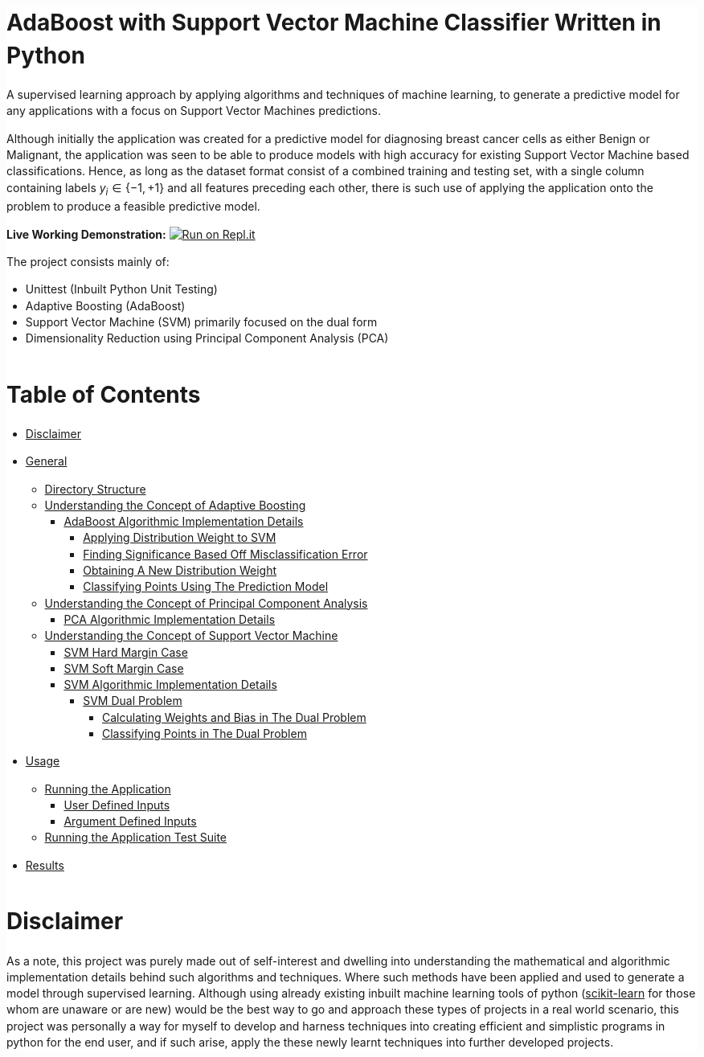 # AdaBoost with Support Vector Machine Classifier Written in Python
A supervised learning approach by applying algorithms and techniques of machine learning, to generate a predictive model for any applications with a focus on Support Vector Machines predictions.

Although initially the application was created for a predictive model for diagnosing breast cancer cells as either Benign or Malignant, the application was seen to be able to produce models with high accuracy for existing Support Vector Machine based classifications. Hence, as long as the dataset format consist of a combined training and testing set, with a single column containing labels $y_{i}  \in \left\{ -1, +1 \right\}$ and all features preceding each other, there is such use of applying the application onto the problem to produce a feasible predictive model.

**Live Working Demonstration:** [![Run on Repl.it](https://repl.it/badge/github/JarrenChov/AdaBoost-with-Support-Vector-Machine-Classifier)](https://repl.it/github/JarrenChov/AdaBoost-with-Support-Vector-Machine-Classifier)

 The project consists mainly of:
 - Unittest (Inbuilt Python Unit Testing)
 - Adaptive Boosting (AdaBoost)
 - Support Vector Machine (SVM) primarily focused on the dual form
 - Dimensionality Reduction using Principal Component Analysis (PCA)

# Table of Contents
- [Disclaimer](#disclaimer)
- [General](#general)
  - [Directory Structure](#directory-structure)
  - [Understanding the Concept of Adaptive Boosting](#understanding-the-concept-of-adaptive-boosting)
    - [AdaBoost Algorithmic Implementation Details](#adaboost-algorithmic-implementation-details)
      - [Applying Distribution Weight to SVM](#applying-distribution-weight-to-svm)
      - [Finding Significance Based Off Misclassification Error](#finding-significance-based-off-misclassification-error)
      - [Obtaining A New Distribution Weight](#obtaining-a-new-distribution-weight)
      - [Classifying Points Using The Prediction Model](#classifying-points-using-the-prediction-model)
  - [Understanding the Concept of Principal Component Analysis](#understanding-the-concept-of-principal-component-analysis)
    - [PCA Algorithmic Implementation Details](#pca-algorithmic-implementation-details)
  - [Understanding the Concept of Support Vector Machine](#understanding-the-concept-of-support-vector-machine)
    - [SVM Hard Margin Case](#svm-hard-margin-case)
    - [SVM Soft Margin Case](#svm-soft-margin-case)
    - [SVM Algorithmic Implementation Details](#svm-algorithmic-implementation-details)
      - [SVM Dual Problem](#svm-dual-problem)
        - [Calculating Weights and Bias in The Dual Problem](#calculating-weights-and-bias-in-the-dual-problem)
        - [Classifying Points in The Dual Problem](#classifying-points-in-the-dual-problem)

- [Usage](#usage)
  - [Running the Application](#running-the-application)
    - [User Defined Inputs](#user-defined-inputs)
    - [Argument Defined Inputs](#argument-defined-inputs)
  - [Running the Application Test Suite](#running-the-application-test-suite)
- [Results](#results)
# Disclaimer
As a note, this project was purely made out of self-interest and dwelling into understanding the mathematical and algorithmic implementation details behind such algorithms and techniques. Where such methods have been applied and used to generate a model through supervised learning. Although using already existing inbuilt machine learning tools of python ([scikit-learn](https://scikit-learn.org/stable/) for those whom are unaware or are new) would be the best way to go and approach these types of projects in a real world scenario, this project was personally a way for myself to develop and harness techniques into creating efficient and simplistic programs in python for the end user, and if such arise, apply the these newly learnt techniques into further developed projects.